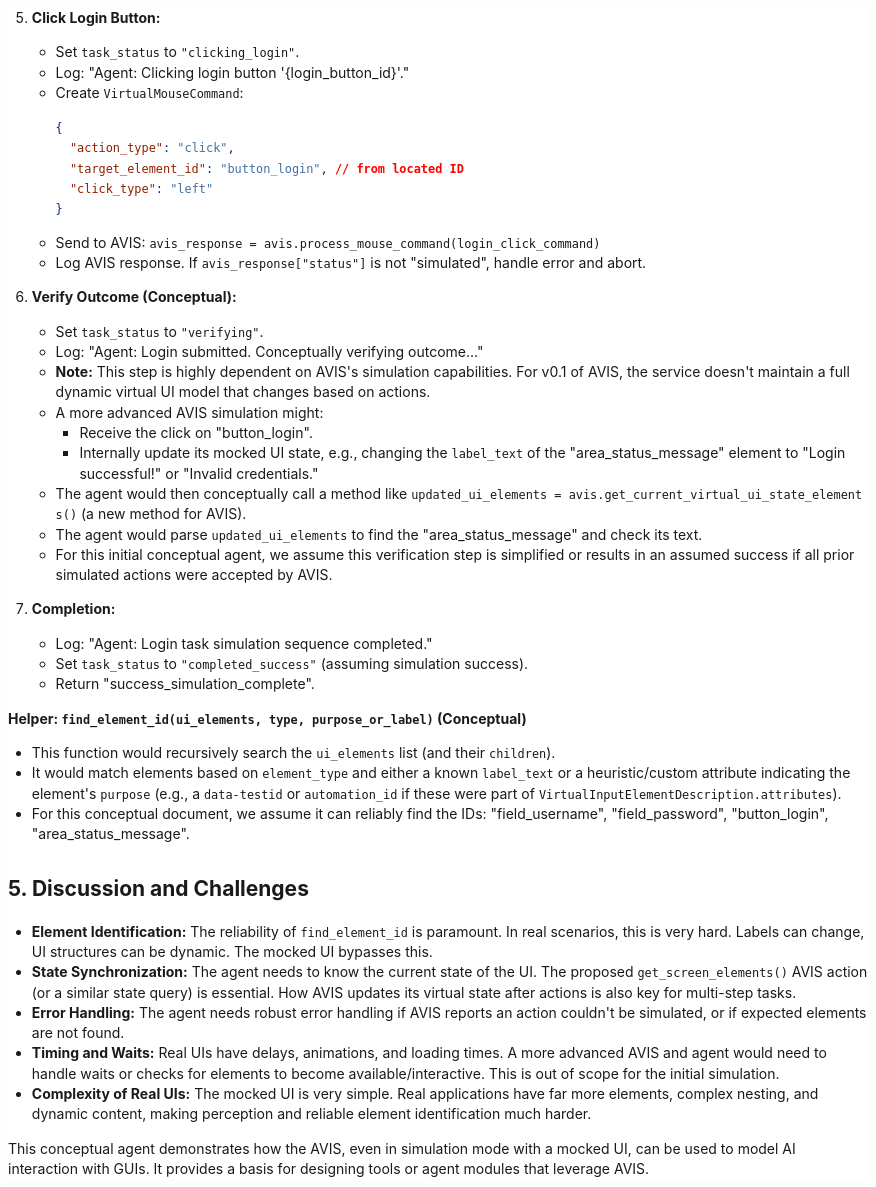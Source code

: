 5.  **Click Login Button:**
    *   Set `task_status` to `"clicking_login"`.
    *   Log: "Agent: Clicking login button '{login_button_id}'."
    *   Create `VirtualMouseCommand`:
        ```json
        {
          "action_type": "click",
          "target_element_id": "button_login", // from located ID
          "click_type": "left"
        }
        ```
    *   Send to AVIS: `avis_response = avis.process_mouse_command(login_click_command)`
    *   Log AVIS response. If `avis_response["status"]` is not "simulated", handle error and abort.

6.  **Verify Outcome (Conceptual):**
    *   Set `task_status` to `"verifying"`.
    *   Log: "Agent: Login submitted. Conceptually verifying outcome..."
    *   **Note:** This step is highly dependent on AVIS's simulation capabilities. For v0.1 of AVIS, the service doesn't maintain a full dynamic virtual UI model that changes based on actions.
    *   A more advanced AVIS simulation might:
        *   Receive the click on "button_login".
        *   Internally update its mocked UI state, e.g., changing the `label_text` of the "area_status_message" element to "Login successful!" or "Invalid credentials."
    *   The agent would then conceptually call a method like `updated_ui_elements = avis.get_current_virtual_ui_state_elements()` (a new method for AVIS).
    *   The agent would parse `updated_ui_elements` to find the "area_status_message" and check its text.
    *   For this initial conceptual agent, we assume this verification step is simplified or results in an assumed success if all prior simulated actions were accepted by AVIS.

7.  **Completion:**
    *   Log: "Agent: Login task simulation sequence completed."
    *   Set `task_status` to `"completed_success"` (assuming simulation success).
    *   Return "success_simulation_complete".

**Helper: `find_element_id(ui_elements, type, purpose_or_label)` (Conceptual)**
*   This function would recursively search the `ui_elements` list (and their `children`).
*   It would match elements based on `element_type` and either a known `label_text` or a heuristic/custom attribute indicating the element's `purpose` (e.g., a `data-testid` or `automation_id` if these were part of `VirtualInputElementDescription.attributes`).
*   For this conceptual document, we assume it can reliably find the IDs: "field_username", "field_password", "button_login", "area_status_message".

## 5. Discussion and Challenges

*   **Element Identification:** The reliability of `find_element_id` is paramount. In real scenarios, this is very hard. Labels can change, UI structures can be dynamic. The mocked UI bypasses this.
*   **State Synchronization:** The agent needs to know the current state of the UI. The proposed `get_screen_elements()` AVIS action (or a similar state query) is essential. How AVIS updates its virtual state after actions is also key for multi-step tasks.
*   **Error Handling:** The agent needs robust error handling if AVIS reports an action couldn't be simulated, or if expected elements are not found.
*   **Timing and Waits:** Real UIs have delays, animations, and loading times. A more advanced AVIS and agent would need to handle waits or checks for elements to become available/interactive. This is out of scope for the initial simulation.
*   **Complexity of Real UIs:** The mocked UI is very simple. Real applications have far more elements, complex nesting, and dynamic content, making perception and reliable element identification much harder.

This conceptual agent demonstrates how the AVIS, even in simulation mode with a mocked UI, can be used to model AI interaction with GUIs. It provides a basis for designing tools or agent modules that leverage AVIS.
